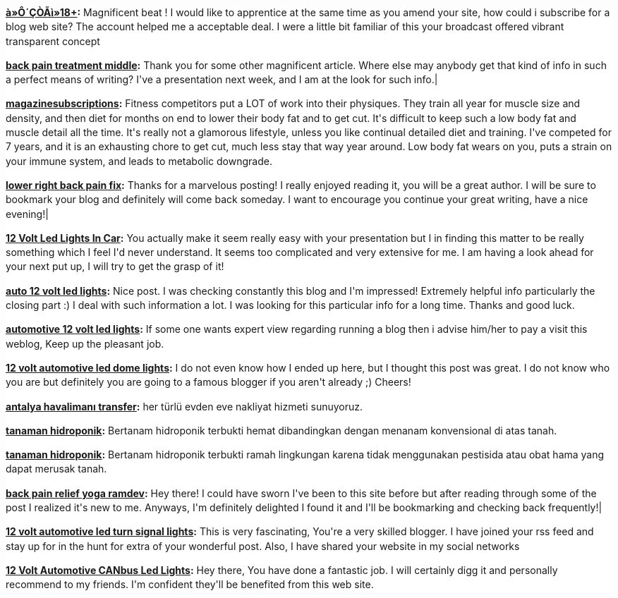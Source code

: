 **[à»Ô´ÇÒÃì»18+](#351 "2018-11-02 17:59:19"):** Magnificent beat ! I would like to apprentice at the same time as you amend your site, how could i subscribe for a blog web site? The account helped me a acceptable deal. I were a little bit familiar of this your broadcast offered vibrant transparent concept

**[back pain treatment middle](#352 "2018-11-03 00:20:55"):** Thank you for some other magnificent article. Where else may anybody get that kind of info in such a perfect means of writing? I've a presentation next week, and I am at the look for such info.|

**[magazinesubscriptions](#353 "2018-11-03 00:33:51"):** Fitness competitors put a LOT of work into their physiques. They train all year for muscle size and density, and then diet for months on end to lower their body fat and to get cut. It's difficult to keep such a low body fat and muscle detail all the time. It's really not a glamorous lifestyle, unless you like continual detailed diet and training. I've competed for 7 years, and it is an exhausting chore to get cut, much less stay that way year around. Low body fat wears on you, puts a strain on your immune system, and leads to metabolic downgrade.

**[lower right back pain fix](#354 "2018-11-03 01:16:20"):** Thanks for a marvelous posting! I really enjoyed reading it, you will be a great author. I will be sure to bookmark your blog and definitely will come back someday. I want to encourage you continue your great writing, have a nice evening!|

**[12 Volt Led Lights In Car](#355 "2018-11-03 04:05:17"):** You actually make it seem really easy with your presentation but I in finding this matter to be really something which I feel I'd never understand. It seems too complicated and very extensive for me. I am having a look ahead for your next put up, I will try to get the grasp of it!

**[auto 12 volt led lights](#356 "2018-11-03 04:08:44"):** Nice post. I was checking constantly this blog and I'm impressed! Extremely helpful info particularly the closing part :) I deal with such information a lot. I was looking for this particular info for a long time. Thanks and good luck.

**[automotive 12 volt led lights](#357 "2018-11-03 04:11:59"):** If some one wants expert view regarding running a blog then i advise him/her to pay a visit this weblog, Keep up the pleasant job.

**[12 volt automotive led dome lights](#358 "2018-11-03 04:13:53"):** I do not even know how I ended up here, but I thought this post was great. I do not know who you are but definitely you are going to a famous blogger if you aren't already ;) Cheers!

**[antalya havalimanı transfer](#359 "2018-11-03 04:57:52"):** her türlü evden eve nakliyat hizmeti sunuyoruz.

**[tanaman hidroponik](#360 "2018-11-03 07:23:43"):** Bertanam hidroponik terbukti hemat dibandingkan dengan menanam konvensional di atas tanah.

**[tanaman hidroponik](#361 "2018-11-03 09:16:05"):** Bertanam hidroponik terbukti ramah lingkungan karena tidak menggunakan pestisida atau obat hama yang dapat merusak tanah.

**[back pain relief yoga ramdev](#362 "2018-11-03 09:48:16"):** Hey there! I could have sworn I've been to this site before but after reading through some of the post I realized it's new to me. Anyways, I'm definitely delighted I found it and I'll be bookmarking and checking back frequently!|

**[12 volt automotive led turn signal lights](#363 "2018-11-03 10:40:23"):** This is very fascinating, You're a very skilled blogger. I have joined your rss feed and stay up for in the hunt for extra of your wonderful post. Also, I have shared your website in my social networks

**[12 Volt Automotive CANbus Led Lights](#364 "2018-11-03 10:46:28"):** Hey there, You have done a fantastic job. I will certainly digg it and personally recommend to my friends. I'm confident they'll be benefited from this web site.
